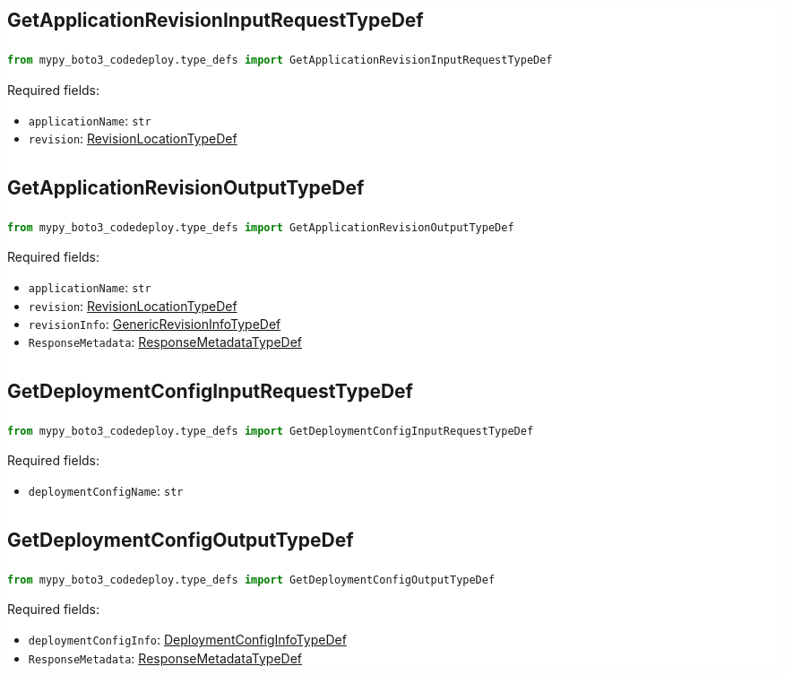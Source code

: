 <a id="getapplicationrevisioninputrequesttypedef"></a>

## GetApplicationRevisionInputRequestTypeDef

```python
from mypy_boto3_codedeploy.type_defs import GetApplicationRevisionInputRequestTypeDef
```

Required fields:

- `applicationName`: `str`
- `revision`: [RevisionLocationTypeDef](./type_defs.md#revisionlocationtypedef)

<a id="getapplicationrevisionoutputtypedef"></a>

## GetApplicationRevisionOutputTypeDef

```python
from mypy_boto3_codedeploy.type_defs import GetApplicationRevisionOutputTypeDef
```

Required fields:

- `applicationName`: `str`
- `revision`: [RevisionLocationTypeDef](./type_defs.md#revisionlocationtypedef)
- `revisionInfo`:
  [GenericRevisionInfoTypeDef](./type_defs.md#genericrevisioninfotypedef)
- `ResponseMetadata`:
  [ResponseMetadataTypeDef](./type_defs.md#responsemetadatatypedef)

<a id="getdeploymentconfiginputrequesttypedef"></a>

## GetDeploymentConfigInputRequestTypeDef

```python
from mypy_boto3_codedeploy.type_defs import GetDeploymentConfigInputRequestTypeDef
```

Required fields:

- `deploymentConfigName`: `str`

<a id="getdeploymentconfigoutputtypedef"></a>

## GetDeploymentConfigOutputTypeDef

```python
from mypy_boto3_codedeploy.type_defs import GetDeploymentConfigOutputTypeDef
```

Required fields:

- `deploymentConfigInfo`:
  [DeploymentConfigInfoTypeDef](./type_defs.md#deploymentconfiginfotypedef)
- `ResponseMetadata`:
  [ResponseMetadataTypeDef](./type_defs.md#responsemetadatatypedef)
